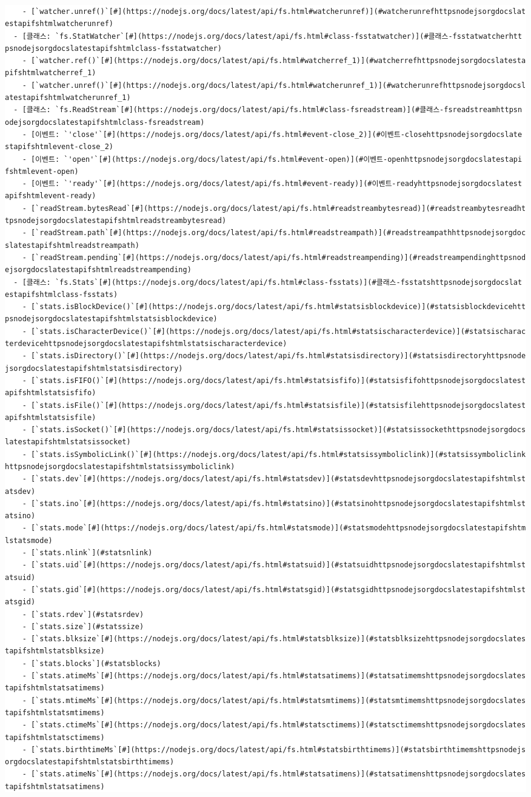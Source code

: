         - [`watcher.unref()`[#](https://nodejs.org/docs/latest/api/fs.html#watcherunref)](#watcherunrefhttpsnodejsorgdocslatestapifshtmlwatcherunref)
      - [클래스: `fs.StatWatcher`[#](https://nodejs.org/docs/latest/api/fs.html#class-fsstatwatcher)](#클래스-fsstatwatcherhttpsnodejsorgdocslatestapifshtmlclass-fsstatwatcher)
        - [`watcher.ref()`[#](https://nodejs.org/docs/latest/api/fs.html#watcherref_1)](#watcherrefhttpsnodejsorgdocslatestapifshtmlwatcherref_1)
        - [`watcher.unref()`[#](https://nodejs.org/docs/latest/api/fs.html#watcherunref_1)](#watcherunrefhttpsnodejsorgdocslatestapifshtmlwatcherunref_1)
      - [클래스: `fs.ReadStream`[#](https://nodejs.org/docs/latest/api/fs.html#class-fsreadstream)](#클래스-fsreadstreamhttpsnodejsorgdocslatestapifshtmlclass-fsreadstream)
        - [이벤트: `'close'`[#](https://nodejs.org/docs/latest/api/fs.html#event-close_2)](#이벤트-closehttpsnodejsorgdocslatestapifshtmlevent-close_2)
        - [이벤트: `'open'`[#](https://nodejs.org/docs/latest/api/fs.html#event-open)](#이벤트-openhttpsnodejsorgdocslatestapifshtmlevent-open)
        - [이벤트: `'ready'`[#](https://nodejs.org/docs/latest/api/fs.html#event-ready)](#이벤트-readyhttpsnodejsorgdocslatestapifshtmlevent-ready)
        - [`readStream.bytesRead`[#](https://nodejs.org/docs/latest/api/fs.html#readstreambytesread)](#readstreambytesreadhttpsnodejsorgdocslatestapifshtmlreadstreambytesread)
        - [`readStream.path`[#](https://nodejs.org/docs/latest/api/fs.html#readstreampath)](#readstreampathhttpsnodejsorgdocslatestapifshtmlreadstreampath)
        - [`readStream.pending`[#](https://nodejs.org/docs/latest/api/fs.html#readstreampending)](#readstreampendinghttpsnodejsorgdocslatestapifshtmlreadstreampending)
      - [클래스: `fs.Stats`[#](https://nodejs.org/docs/latest/api/fs.html#class-fsstats)](#클래스-fsstatshttpsnodejsorgdocslatestapifshtmlclass-fsstats)
        - [`stats.isBlockDevice()`[#](https://nodejs.org/docs/latest/api/fs.html#statsisblockdevice)](#statsisblockdevicehttpsnodejsorgdocslatestapifshtmlstatsisblockdevice)
        - [`stats.isCharacterDevice()`[#](https://nodejs.org/docs/latest/api/fs.html#statsischaracterdevice)](#statsischaracterdevicehttpsnodejsorgdocslatestapifshtmlstatsischaracterdevice)
        - [`stats.isDirectory()`[#](https://nodejs.org/docs/latest/api/fs.html#statsisdirectory)](#statsisdirectoryhttpsnodejsorgdocslatestapifshtmlstatsisdirectory)
        - [`stats.isFIFO()`[#](https://nodejs.org/docs/latest/api/fs.html#statsisfifo)](#statsisfifohttpsnodejsorgdocslatestapifshtmlstatsisfifo)
        - [`stats.isFile()`[#](https://nodejs.org/docs/latest/api/fs.html#statsisfile)](#statsisfilehttpsnodejsorgdocslatestapifshtmlstatsisfile)
        - [`stats.isSocket()`[#](https://nodejs.org/docs/latest/api/fs.html#statsissocket)](#statsissockethttpsnodejsorgdocslatestapifshtmlstatsissocket)
        - [`stats.isSymbolicLink()`[#](https://nodejs.org/docs/latest/api/fs.html#statsissymboliclink)](#statsissymboliclinkhttpsnodejsorgdocslatestapifshtmlstatsissymboliclink)
        - [`stats.dev`[#](https://nodejs.org/docs/latest/api/fs.html#statsdev)](#statsdevhttpsnodejsorgdocslatestapifshtmlstatsdev)
        - [`stats.ino`[#](https://nodejs.org/docs/latest/api/fs.html#statsino)](#statsinohttpsnodejsorgdocslatestapifshtmlstatsino)
        - [`stats.mode`[#](https://nodejs.org/docs/latest/api/fs.html#statsmode)](#statsmodehttpsnodejsorgdocslatestapifshtmlstatsmode)
        - [`stats.nlink`](#statsnlink)
        - [`stats.uid`[#](https://nodejs.org/docs/latest/api/fs.html#statsuid)](#statsuidhttpsnodejsorgdocslatestapifshtmlstatsuid)
        - [`stats.gid`[#](https://nodejs.org/docs/latest/api/fs.html#statsgid)](#statsgidhttpsnodejsorgdocslatestapifshtmlstatsgid)
        - [`stats.rdev`](#statsrdev)
        - [`stats.size`](#statssize)
        - [`stats.blksize`[#](https://nodejs.org/docs/latest/api/fs.html#statsblksize)](#statsblksizehttpsnodejsorgdocslatestapifshtmlstatsblksize)
        - [`stats.blocks`](#statsblocks)
        - [`stats.atimeMs`[#](https://nodejs.org/docs/latest/api/fs.html#statsatimems)](#statsatimemshttpsnodejsorgdocslatestapifshtmlstatsatimems)
        - [`stats.mtimeMs`[#](https://nodejs.org/docs/latest/api/fs.html#statsmtimems)](#statsmtimemshttpsnodejsorgdocslatestapifshtmlstatsmtimems)
        - [`stats.ctimeMs`[#](https://nodejs.org/docs/latest/api/fs.html#statsctimems)](#statsctimemshttpsnodejsorgdocslatestapifshtmlstatsctimems)
        - [`stats.birthtimeMs`[#](https://nodejs.org/docs/latest/api/fs.html#statsbirthtimems)](#statsbirthtimemshttpsnodejsorgdocslatestapifshtmlstatsbirthtimems)
        - [`stats.atimeNs`[#](https://nodejs.org/docs/latest/api/fs.html#statsatimens)](#statsatimenshttpsnodejsorgdocslatestapifshtmlstatsatimens)